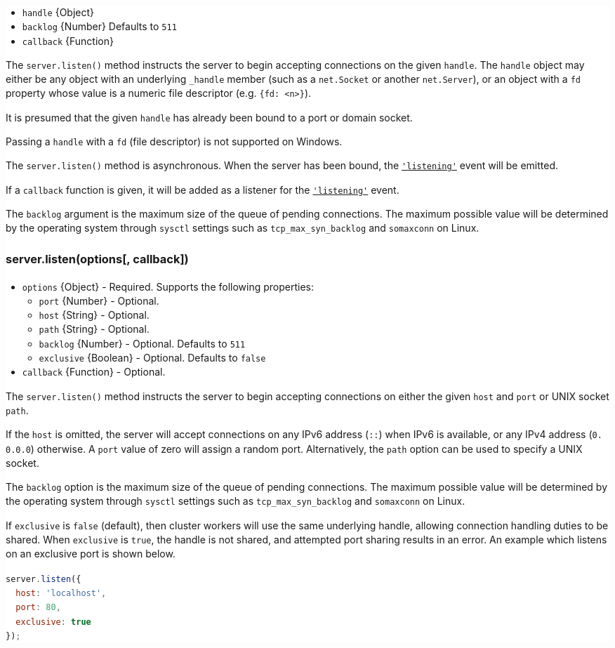 * `handle` {Object}
* `backlog` {Number} Defaults to `511`
* `callback` {Function}

The `server.listen()` method instructs the server to begin accepting connections
on the given `handle`. The `handle` object may either be any object with an
underlying `_handle` member (such as a `net.Socket` or another `net.Server`),
or an object with a `fd` property whose value is a numeric file descriptor
(e.g. `{fd: <n>}`).

It is presumed that the given `handle` has already been bound to a port or
domain socket.

Passing a `handle` with a `fd` (file descriptor) is not supported on Windows.

The `server.listen()` method is asynchronous. When the server has been bound,
the [`'listening'`][] event will be emitted.

If a `callback` function is given, it will be added as a listener for the
[`'listening'`][] event.

The `backlog` argument is the maximum size of the queue of pending connections.
The maximum possible value will be determined by the operating system through
`sysctl` settings such as `tcp_max_syn_backlog` and `somaxconn` on Linux.

### server.listen(options[, callback])


* `options` {Object} - Required. Supports the following properties:
  * `port` {Number} - Optional.
  * `host` {String} - Optional.
  * `path` {String} - Optional.
  * `backlog` {Number} - Optional. Defaults to `511`
  * `exclusive` {Boolean} - Optional. Defaults to `false`
* `callback` {Function} - Optional.

The `server.listen()` method instructs the server to begin accepting connections
on either the given `host` and `port` or UNIX socket `path`.

If the `host` is omitted, the server will accept connections on any IPv6 address
(`::`) when IPv6 is available, or any IPv4 address (`0.0.0.0`) otherwise. A
`port` value of zero will assign a random port. Alternatively, the `path` option
can be used to specify a UNIX socket.

The `backlog` option is the maximum size of the queue of pending connections.
The maximum possible value will be determined by the operating system through
`sysctl` settings such as `tcp_max_syn_backlog` and `somaxconn` on Linux.

If `exclusive` is `false` (default), then cluster workers will use the same
underlying handle, allowing connection handling duties to be shared. When
`exclusive` is `true`, the handle is not shared, and attempted port sharing
results in an error. An example which listens on an exclusive port is
shown below.

```js
server.listen({
  host: 'localhost',
  port: 80,
  exclusive: true
});
```


[`'close'`]: #net_event_close
[`'connect'`]: #net_event_connect
[`'connection'`]: #net_event_connection
[`'data'`]: #net_event_data
[`'drain'`]: #net_event_drain
[`'end'`]: #net_event_end
[`'error'`]: #net_event_error_1
[`'listening'`]: #net_event_listening
[`'timeout'`]: #net_event_timeout
[`child_process.fork()`]: child_process.html#child_process_child_process_fork_modulepath_args_options
[`net.connect()`]: #net_socket_connect_options_connectlistener
[`socket.destroy()`]: #net_socket_destroy
[`dns.lookup()`]: dns.html#dns_dns_lookup_hostname_options_callback
[`dns.lookup()` hints]: dns.html#dns_supported_getaddrinfo_flags
[`socket.end()`]: #net_socket_end_data_encoding
[`EventEmitter`]: events.html#events_class_eventemitter
[`net.Socket`]: #net_class_net_socket
[`socket.pause()`]: #net_socket_pause
[`socket.resume()`]: #net_socket_resume
[`server.getConnections()`]: #net_server_getconnections_callback
[`server.listen(port, host, backlog, callback)`]: #net_server_listen_port_hostname_backlog_callback
[`socket.connect(options, connectListener)`]: #net_socket_connect_options_connectlistener
[`socket.connect`]: #net_socket_connect_options_connectlistener
[`socket.setTimeout()`]: #net_socket_settimeout_timeout_callback
[`stream.setEncoding()`]: stream.html#stream_readable_setencoding_encoding
[Readable]: stream.html#stream_class_stream_readable
[Writable]: stream.html#stream_class_stream_writable